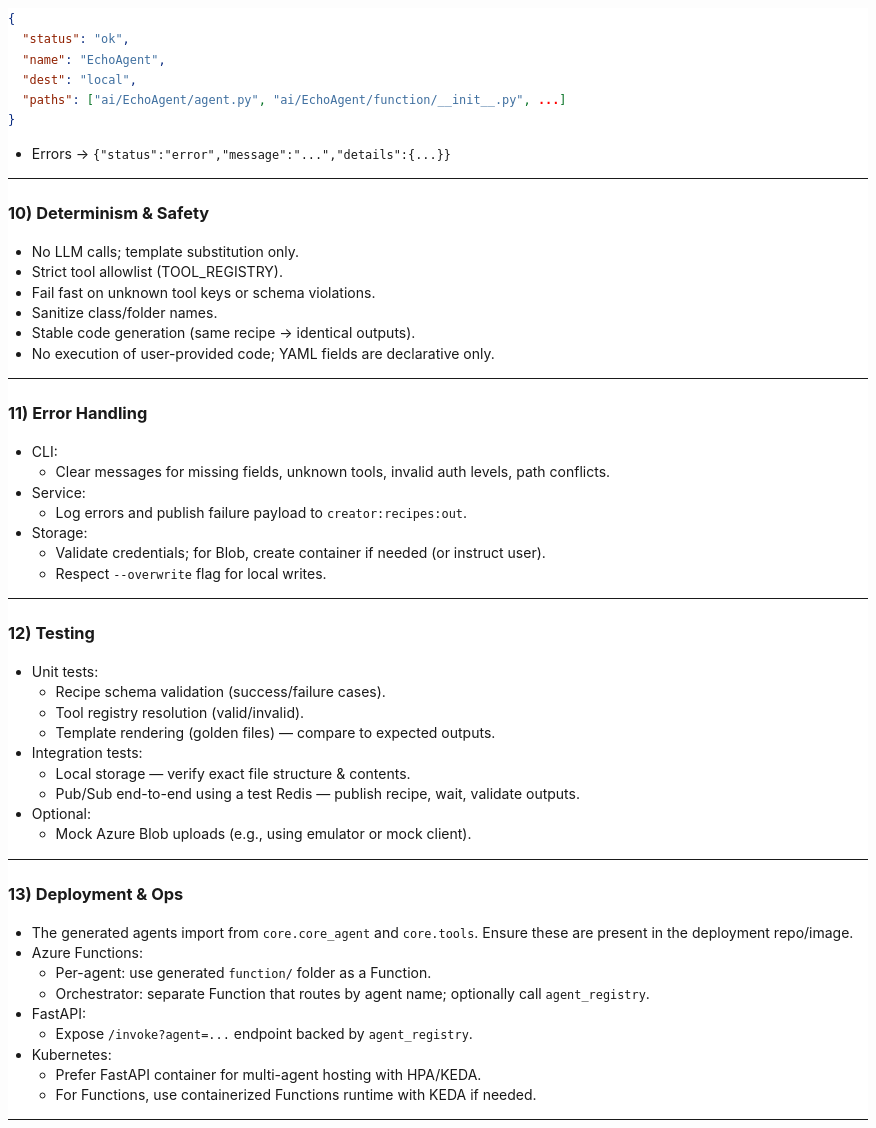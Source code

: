 ```json
{
  "status": "ok",
  "name": "EchoAgent",
  "dest": "local",
  "paths": ["ai/EchoAgent/agent.py", "ai/EchoAgent/function/__init__.py", ...]
}
```

- Errors → `{"status":"error","message":"...","details":{...}}`

---

### 10) Determinism & Safety

- No LLM calls; template substitution only.
- Strict tool allowlist (TOOL_REGISTRY).
- Fail fast on unknown tool keys or schema violations.
- Sanitize class/folder names.
- Stable code generation (same recipe → identical outputs).
- No execution of user-provided code; YAML fields are declarative only.

---

### 11) Error Handling

- CLI:
  - Clear messages for missing fields, unknown tools, invalid auth levels, path conflicts.
- Service:
  - Log errors and publish failure payload to `creator:recipes:out`.
- Storage:
  - Validate credentials; for Blob, create container if needed (or instruct user).
  - Respect `--overwrite` flag for local writes.

---

### 12) Testing

- Unit tests:
  - Recipe schema validation (success/failure cases).
  - Tool registry resolution (valid/invalid).
  - Template rendering (golden files) — compare to expected outputs.
- Integration tests:
  - Local storage — verify exact file structure & contents.
  - Pub/Sub end-to-end using a test Redis — publish recipe, wait, validate outputs.
- Optional:
  - Mock Azure Blob uploads (e.g., using emulator or mock client).

---

### 13) Deployment & Ops

- The generated agents import from `core.core_agent` and `core.tools`. Ensure these are present in the deployment repo/image.
- Azure Functions:
  - Per-agent: use generated `function/` folder as a Function.
  - Orchestrator: separate Function that routes by agent name; optionally call `agent_registry`.
- FastAPI:
  - Expose `/invoke?agent=...` endpoint backed by `agent_registry`.
- Kubernetes:
  - Prefer FastAPI container for multi-agent hosting with HPA/KEDA.
  - For Functions, use containerized Functions runtime with KEDA if needed.

---